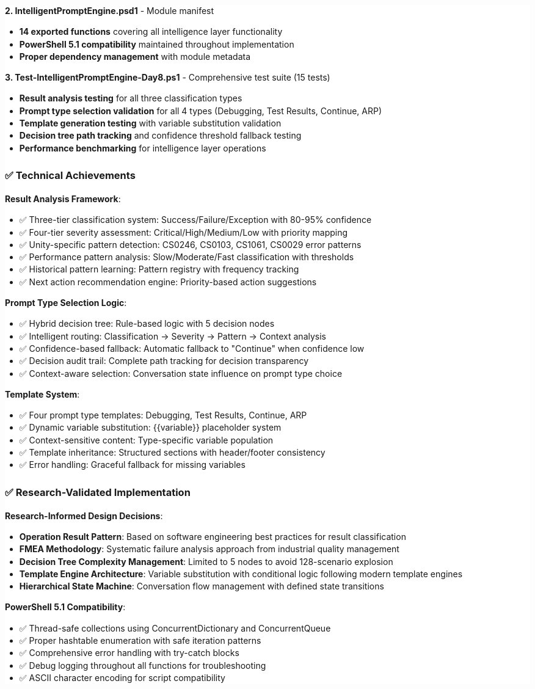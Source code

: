 **2. IntelligentPromptEngine.psd1** - Module manifest
- **14 exported functions** covering all intelligence layer functionality
- **PowerShell 5.1 compatibility** maintained throughout implementation
- **Proper dependency management** with module metadata

**3. Test-IntelligentPromptEngine-Day8.ps1** - Comprehensive test suite (15 tests)
- **Result analysis testing** for all three classification types
- **Prompt type selection validation** for all 4 types (Debugging, Test Results, Continue, ARP)
- **Template generation testing** with variable substitution validation
- **Decision tree path tracking** and confidence threshold fallback testing
- **Performance benchmarking** for intelligence layer operations

### ✅ Technical Achievements

**Result Analysis Framework**:
- ✅ Three-tier classification system: Success/Failure/Exception with 80-95% confidence
- ✅ Four-tier severity assessment: Critical/High/Medium/Low with priority mapping
- ✅ Unity-specific pattern detection: CS0246, CS0103, CS1061, CS0029 error patterns
- ✅ Performance pattern analysis: Slow/Moderate/Fast classification with thresholds
- ✅ Historical pattern learning: Pattern registry with frequency tracking
- ✅ Next action recommendation engine: Priority-based action suggestions

**Prompt Type Selection Logic**:
- ✅ Hybrid decision tree: Rule-based logic with 5 decision nodes
- ✅ Intelligent routing: Classification → Severity → Pattern → Context analysis
- ✅ Confidence-based fallback: Automatic fallback to "Continue" when confidence low
- ✅ Decision audit trail: Complete path tracking for decision transparency
- ✅ Context-aware selection: Conversation state influence on prompt type choice

**Template System**:
- ✅ Four prompt type templates: Debugging, Test Results, Continue, ARP
- ✅ Dynamic variable substitution: {{variable}} placeholder system
- ✅ Context-sensitive content: Type-specific variable population
- ✅ Template inheritance: Structured sections with header/footer consistency
- ✅ Error handling: Graceful fallback for missing variables

### ✅ Research-Validated Implementation

**Research-Informed Design Decisions**:
- **Operation Result Pattern**: Based on software engineering best practices for result classification
- **FMEA Methodology**: Systematic failure analysis approach from industrial quality management
- **Decision Tree Complexity Management**: Limited to 5 nodes to avoid 128-scenario explosion
- **Template Engine Architecture**: Variable substitution with conditional logic following modern template engines
- **Hierarchical State Machine**: Conversation flow management with defined state transitions

**PowerShell 5.1 Compatibility**:
- ✅ Thread-safe collections using ConcurrentDictionary and ConcurrentQueue
- ✅ Proper hashtable enumeration with safe iteration patterns
- ✅ Comprehensive error handling with try-catch blocks
- ✅ Debug logging throughout all functions for troubleshooting
- ✅ ASCII character encoding for script compatibility

